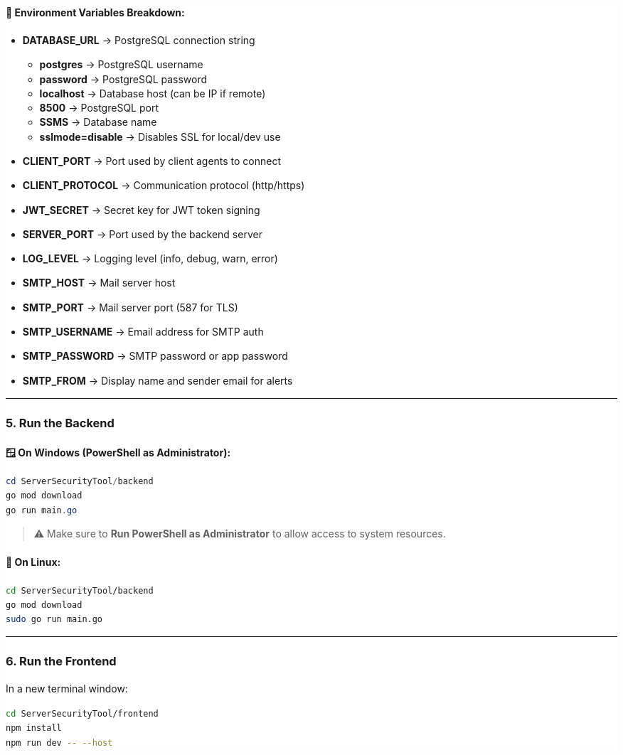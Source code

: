#### 📘 Environment Variables Breakdown:

- **DATABASE_URL** → PostgreSQL connection string
  - **postgres** → PostgreSQL username
  - **password** → PostgreSQL password
  - **localhost** → Database host (can be IP if remote)
  - **8500** → PostgreSQL port
  - **SSMS** → Database name
  - **sslmode=disable** → Disables SSL for local/dev use

- **CLIENT_PORT** → Port used by client agents to connect
- **CLIENT_PROTOCOL** → Communication protocol (http/https)
- **JWT_SECRET** → Secret key for JWT token signing
- **SERVER_PORT** → Port used by the backend server
- **LOG_LEVEL** → Logging level (info, debug, warn, error)

- **SMTP_HOST** → Mail server host
- **SMTP_PORT** → Mail server port (587 for TLS)
- **SMTP_USERNAME** → Email address for SMTP auth
- **SMTP_PASSWORD** → SMTP password or app password
- **SMTP_FROM** → Display name and sender email for alerts

---

### 5. Run the Backend

#### 🪟 On Windows (PowerShell as Administrator):

```powershell
cd ServerSecurityTool/backend
go mod download
go run main.go
```

> ⚠️ Make sure to **Run PowerShell as Administrator** to allow access to system resources.

#### 🐧 On Linux:

```bash
cd ServerSecurityTool/backend
go mod download
sudo go run main.go
```

---

### 6. Run the Frontend

In a new terminal window:

```bash
cd ServerSecurityTool/frontend
npm install
npm run dev -- --host
```
